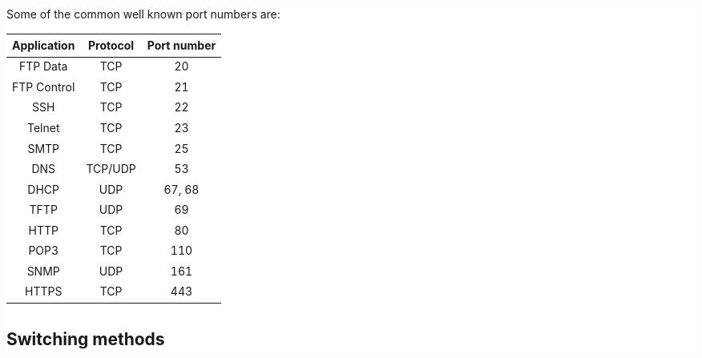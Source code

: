 Some of the common well known port numbers are:

|Application|Protocol|Port number|
|:---:|:----:|:----:|
|FTP Data| TCP| 20|
|FTP Control| TCP| 21|
|SSH|TCP|22|
|Telnet|TCP|23|
|SMTP|TCP|25|
|DNS|TCP/UDP|53|
|DHCP|UDP|67, 68|
|TFTP|UDP|69|
|HTTP|TCP|80|
|POP3|TCP|110|
|SNMP|UDP|161|
|HTTPS|TCP|443|

## Switching methods

